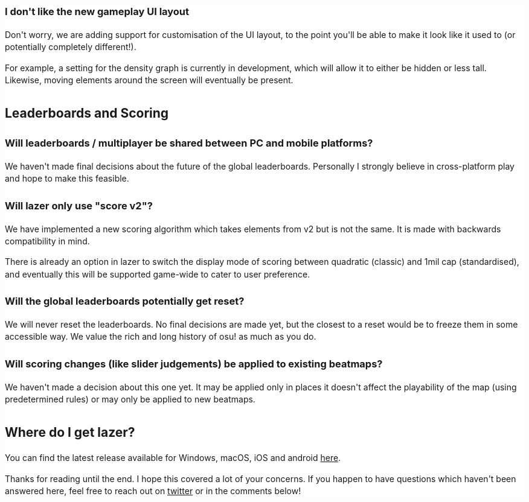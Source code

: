 ### I don't like the new gameplay UI layout

Don't worry, we are adding support for customisation of the UI layout, to the point you'll be able to make it look like it used to (or potentially completely different!).

For example, a setting for the density graph is currently in development, which will allow it to either be hidden or less tall. Likewise, moving elements around the screen will eventually be present.

## Leaderboards and Scoring

### Will leaderboards / multiplayer be shared between PC and mobile platforms?

We haven't made final decisions about the future of the global leaderboards. Personally I strongly believe in cross-platform play and hope to make this feasible.

### Will lazer only use "score v2"?

We have implemented a new scoring algorithm which takes elements from v2 but is not the same. It is made with backwards compatibility in mind.

There is already an option in lazer to switch the display mode of scoring between quadratic (classic) and 1mil cap (standardised), and eventually this will be supported game-wide to cater to user preference.

### Will the global leaderboards potentially get reset?

We will never reset the leaderboards. No final decisions are made yet, but the closest to a reset would be to freeze them in some accessible way. We value the rich and long history of osu! as much as you do.

### Will scoring changes (like slider judgements) be applied to existing beatmaps?

We haven't made a decision about this one yet. It may be applied only in places it doesn't affect the playability of the map (using predetermined rules) or may only be applied to new beatmaps.

## Where do I get lazer?

You can find the latest release available for Windows, macOS, iOS and android [here](https://github.com/ppy/osu#releases).

Thanks for reading until the end. I hope this covered a lot of your concerns. If you happen to have questions which haven't been answered here, feel free to reach out on [twitter](https://twitter.com/ppy) or in the comments below!
